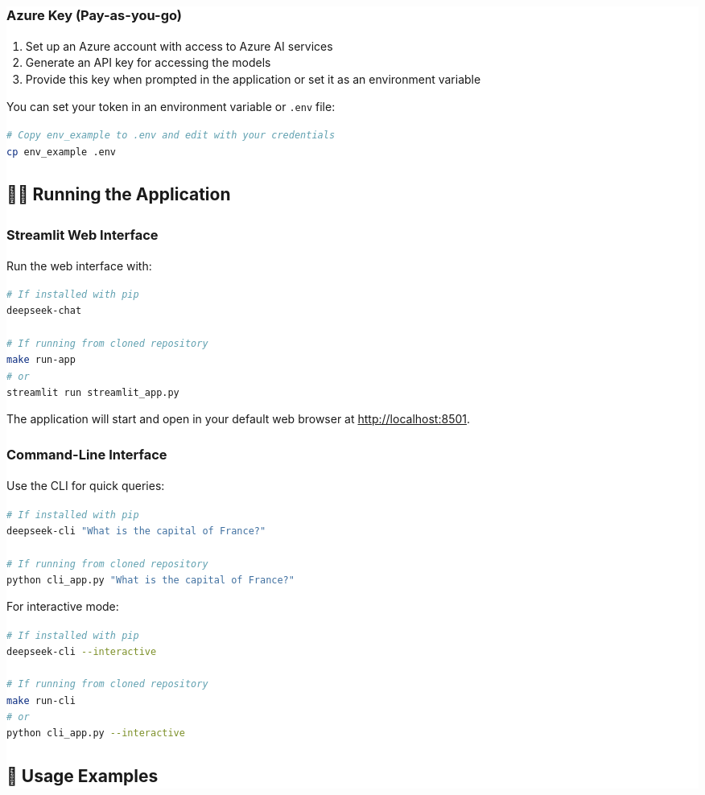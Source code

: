 ### Azure Key (Pay-as-you-go)

1. Set up an Azure account with access to Azure AI services
2. Generate an API key for accessing the models
3. Provide this key when prompted in the application or set it as an environment variable

You can set your token in an environment variable or `.env` file:

```bash
# Copy env_example to .env and edit with your credentials
cp env_example .env
```

## 🏃‍♂️ Running the Application

### Streamlit Web Interface

Run the web interface with:

```bash
# If installed with pip
deepseek-chat

# If running from cloned repository
make run-app
# or
streamlit run streamlit_app.py
```

The application will start and open in your default web browser at <http://localhost:8501>.

### Command-Line Interface

Use the CLI for quick queries:

```bash
# If installed with pip
deepseek-cli "What is the capital of France?"

# If running from cloned repository
python cli_app.py "What is the capital of France?"
```

For interactive mode:

```bash
# If installed with pip
deepseek-cli --interactive

# If running from cloned repository
make run-cli
# or
python cli_app.py --interactive
```

## 💬 Usage Examples
